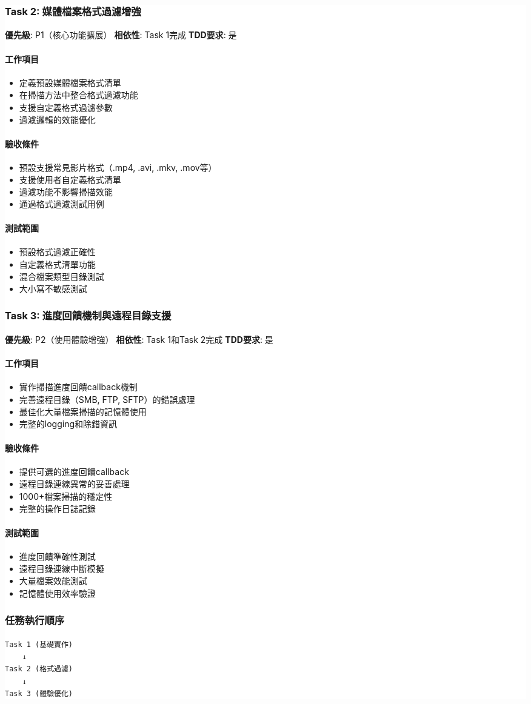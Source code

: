 ### Task 2: 媒體檔案格式過濾增強
**優先級**: P1（核心功能擴展）
**相依性**: Task 1完成
**TDD要求**: 是

#### 工作項目
- 定義預設媒體檔案格式清單
- 在掃描方法中整合格式過濾功能
- 支援自定義格式過濾參數
- 過濾邏輯的效能優化

#### 驗收條件
- 預設支援常見影片格式（.mp4, .avi, .mkv, .mov等）
- 支援使用者自定義格式清單
- 過濾功能不影響掃描效能
- 通過格式過濾測試用例

#### 測試範圍
- 預設格式過濾正確性
- 自定義格式清單功能
- 混合檔案類型目錄測試
- 大小寫不敏感測試

### Task 3: 進度回饋機制與遠程目錄支援
**優先級**: P2（使用體驗增強）
**相依性**: Task 1和Task 2完成
**TDD要求**: 是

#### 工作項目
- 實作掃描進度回饋callback機制
- 完善遠程目錄（SMB, FTP, SFTP）的錯誤處理
- 最佳化大量檔案掃描的記憶體使用
- 完整的logging和除錯資訊

#### 驗收條件
- 提供可選的進度回饋callback
- 遠程目錄連線異常的妥善處理
- 1000+檔案掃描的穩定性
- 完整的操作日誌記錄

#### 測試範圍
- 進度回饋準確性測試
- 遠程目錄連線中斷模擬
- 大量檔案效能測試
- 記憶體使用效率驗證

### 任務執行順序
```
Task 1 (基礎實作)
    ↓
Task 2 (格式過濾)
    ↓  
Task 3 (體驗優化)
```
